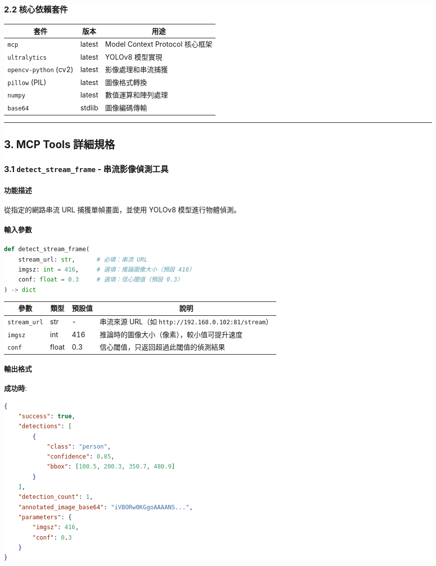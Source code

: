 ```
```

### 2.2 核心依賴套件

| 套件 | 版本 | 用途 |
|------|------|------|
| `mcp` | latest | Model Context Protocol 核心框架 |
| `ultralytics` | latest | YOLOv8 模型實現 |
| `opencv-python` (cv2) | latest | 影像處理和串流捕獲 |
| `pillow` (PIL) | latest | 圖像格式轉換 |
| `numpy` | latest | 數值運算和陣列處理 |
| `base64` | stdlib | 圖像編碼傳輸 |

---

## 3. MCP Tools 詳細規格

### 3.1 `detect_stream_frame` - 串流影像偵測工具

#### 功能描述
從指定的網路串流 URL 捕獲單幀畫面，並使用 YOLOv8 模型進行物體偵測。

#### 輸入參數

```python
def detect_stream_frame(
    stream_url: str,      # 必填：串流 URL
    imgsz: int = 416,     # 選填：推論圖像大小（預設 416）
    conf: float = 0.3     # 選填：信心閾值（預設 0.3）
) -> dict
```

| 參數 | 類型 | 預設值 | 說明 |
|------|------|--------|------|
| `stream_url` | str | - | 串流來源 URL（如 `http://192.168.0.102:81/stream`） |
| `imgsz` | int | 416 | 推論時的圖像大小（像素），較小值可提升速度 |
| `conf` | float | 0.3 | 信心閾值，只返回超過此閾值的偵測結果 |

#### 輸出格式

**成功時**:
```json
{
    "success": true,
    "detections": [
        {
            "class": "person",
            "confidence": 0.85,
            "bbox": [100.5, 200.3, 350.7, 480.9]
        }
    ],
    "detection_count": 1,
    "annotated_image_base64": "iVBORw0KGgoAAAANS...",
    "parameters": {
        "imgsz": 416,
        "conf": 0.3
    }
}
```